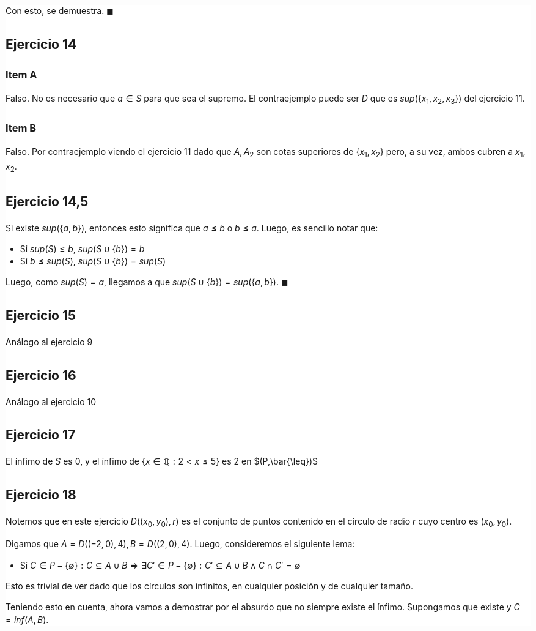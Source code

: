 Con esto, se demuestra. $\blacksquare$

## Ejercicio 14

### Item A

Falso. No es necesario que $a\in S$ para que sea el supremo. El contraejemplo puede ser $D$ que es $sup(\{x_1,x_2,x_3\})$ del ejercicio 11.

### Item B

Falso. Por contraejemplo viendo el ejercicio 11 dado que $A,A_2$ son cotas superiores de $\{x_1,x_2\}$ pero, a su vez, ambos cubren a $x_1,x_2$.

## Ejercicio 14,5

Si existe $sup(\{a,b\})$, entonces esto significa que $a\leq b$ o $b\leq a$. Luego, es sencillo notar que:

- Si $sup(S)\leq b$, $sup(S\cup\{b\})=b$
- Si $b\leq sup(S)$, $sup(S\cup\{b\})=sup(S)$

Luego, como $sup(S)=a$, llegamos a que $sup(S\cup\{b\})=sup(\{a,b\})$. $\blacksquare$

## Ejercicio 15

Análogo al ejercicio 9

## Ejercicio 16

Análogo al ejercicio 10

## Ejercicio 17

El ínfimo de $S$ es $0$, y el ínfimo de $\{x\in\mathbb{Q}:2\lt x\leq 5\}$ es $2$ en $(P,\bar{\leq})$

## Ejercicio 18

Notemos que en este ejercicio $D((x_0,y_0),r)$ es el conjunto de puntos contenido en el círculo de radio $r$ cuyo centro es $(x_0,y_0)$.

Digamos que $A=D((-2,0),4), B=D((2,0),4)$. Luego, consideremos el siguiente lema:

- Si $C\in P-\{\emptyset\}:C\subseteq A\cup B\Rightarrow \exists C'\in P-\{\emptyset\}:C'\subseteq A\cup B\wedge C\cap C'=\emptyset$

Esto es trivial de ver dado que los círculos son infinitos, en cualquier posición y de cualquier tamaño.

Teniendo esto en cuenta, ahora vamos a demostrar por el absurdo que no siempre existe el ínfimo. Supongamos que existe y $C=inf(A,B)$.
